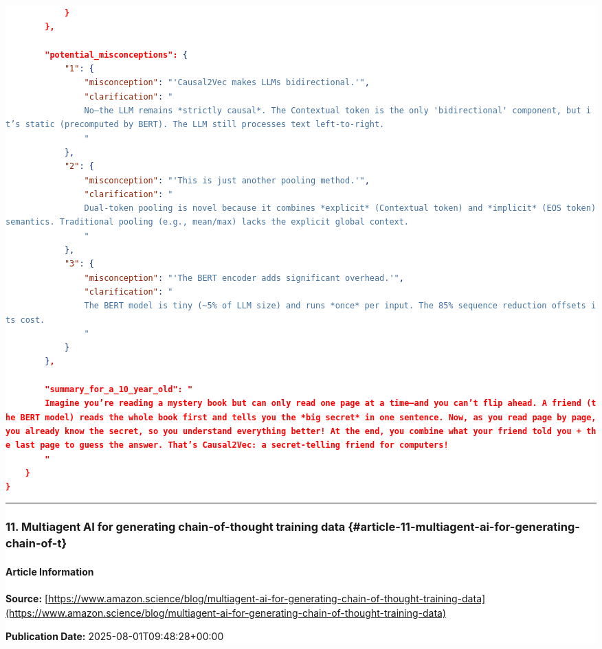 ```json
            }
        },

        "potential_misconceptions": {
            "1": {
                "misconception": "'Causal2Vec makes LLMs bidirectional.'",
                "clarification": "
                No—the LLM remains *strictly causal*. The Contextual token is the only 'bidirectional' component, but it’s static (precomputed by BERT). The LLM still processes text left-to-right.
                "
            },
            "2": {
                "misconception": "'This is just another pooling method.'",
                "clarification": "
                Dual-token pooling is novel because it combines *explicit* (Contextual token) and *implicit* (EOS token) semantics. Traditional pooling (e.g., mean/max) lacks the explicit global context.
                "
            },
            "3": {
                "misconception": "'The BERT encoder adds significant overhead.'",
                "clarification": "
                The BERT model is tiny (~5% of LLM size) and runs *once* per input. The 85% sequence reduction offsets its cost.
                "
            }
        },

        "summary_for_a_10_year_old": "
        Imagine you’re reading a mystery book but can only read one page at a time—and you can’t flip ahead. A friend (the BERT model) reads the whole book first and tells you the *big secret* in one sentence. Now, as you read page by page, you already know the secret, so you understand everything better! At the end, you combine what your friend told you + the last page to guess the answer. That’s Causal2Vec: a secret-telling friend for computers!
        "
    }
}
```


---

### 11. Multiagent AI for generating chain-of-thought training data {#article-11-multiagent-ai-for-generating-chain-of-t}

#### Article Information

**Source:** [https://www.amazon.science/blog/multiagent-ai-for-generating-chain-of-thought-training-data](https://www.amazon.science/blog/multiagent-ai-for-generating-chain-of-thought-training-data)

**Publication Date:** 2025-08-01T09:48:28+00:00
